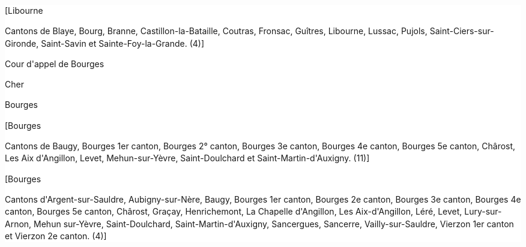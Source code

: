 </td>
    </tr>
    <tr>
      <td width="109" valign="top">

[Libourne 

</td>
      <td valign="top" width="333">

Cantons de Blaye, Bourg, Branne, Castillon-la-Bataille, Coutras, Fronsac, Guîtres, Libourne, Lussac, Pujols, Saint-Ciers-sur-
Gironde, Saint-Savin et Sainte-Foy-la-Grande. (4)] 

</td>
    </tr>
    <tr>
      <td width="596" valign="top" colspan="3">

Cour d'appel de Bourges 

</td>
    </tr>
    <tr>
      <td colspan="3" width="596" valign="top">

Cher 

</td>
    </tr>
    <tr>
      <td width="154" rowspan="5" valign="top">

Bourges 

</td>
      <td width="109" valign="top">

[Bourges 

</td>
      <td valign="top" width="333">

Cantons de Baugy, Bourges 1er canton, Bourges 2° canton, Bourges 3e canton, Bourges 4e canton, Bourges 5e canton, Chârost,
Les Aix d'Angillon, Levet, Mehun-sur-Yèvre, Saint-Doulchard et Saint-Martin-d'Auxigny. (11)] 

</td>
    </tr>
    <tr>
      <td valign="top">

[Bourges 

</td>
      <td>

Cantons d'Argent-sur-Sauldre, Aubigny-sur-Nère, Baugy, Bourges 1er canton, Bourges 2e canton, Bourges 3e canton, Bourges 4e
canton, Bourges 5e canton, Chârost, Graçay, Henrichemont, La Chapelle d'Angillon, Les Aix-d'Angillon, Léré, Levet, Lury-sur-
Arnon, Mehun sur-Yèvre, Saint-Doulchard, Saint-Martin-d'Auxigny, Sancergues, Sancerre, Vailly-sur-Sauldre, Vierzon 1er canton
et Vierzon 2e canton. (4)] 
